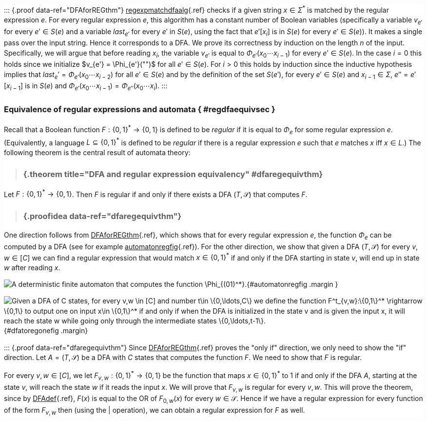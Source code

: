 

::: {.proof data-ref="DFAforREGthm"}
[regexpmatchdfaalg](){.ref} checks if a given string $x\in \Sigma^*$ is matched by the regular expression $e$.
For every regular expression $e$, this algorithm has a constant number of Boolean variables (specifically a variable $v_{e'}$ for every $e' \in S(e)$ and a variable $last_{e'}$ for every $e'$ in $S(e)$, using the fact that $e'[x_i]$ is in $S(e)$ for every $e'\in S(e)$). 
It makes a single pass over the input string.
Hence it corresponds to a DFA.
We prove its correctness by induction on the length $n$ of the input.
Specifically, we will argue that before reading $x_i$, the variable $v_{e'}$ is equal to $\Phi_{e'}(x_0 \cdots x_{i-1})$ for every $e' \in S(e)$.
In the case $i=0$ this holds since we initialize $v_{e'} = \Phi_{e'}("")$ for all $e' \in S(e)$.
For $i>0$ this holds by induction since the inductive hypothesis implies that $last_e' = \Phi_{e'}(x_0 \cdots x_{i-2})$ for all $e' \in S(e)$ and by the definition of the set $S(e')$, for every $e' \in S(e)$ and $x_{i-1} \in \Sigma$, $e'' = e'[x_{i-1}]$ is in $S(e)$ and 
$\Phi_{e'}(x_0 \cdots x_{i-1}) = \Phi_{e''}(x_0 \cdots x_i)$.
:::

### Equivalence of regular expressions and automata  { #regdfaequivsec } 


Recall that a Boolean function $F:\{0,1\}^* \rightarrow \{0,1\}$ is defined to be _regular_ if it is equal to $\Phi_e$ for some 
regular expression $e$. (Equivalently, a language $L \subseteq \{0,1\}^*$ is defined to be _regular_ if there is a regular expression $e$ such that
$e$ matches $x$ iff $x\in L$.) The following theorem is the central result of automata theory:

> ### {.theorem title="DFA and regular expression equivalency" #dfaregequivthm}
Let $F:\{0,1\}^* \rightarrow \{0,1\}$. Then $F$ is regular if and only if there exists a DFA $(T,\mathcal{S})$ that computes $F$.

> ### {.proofidea data-ref="dfaregequivthm"}
One direction follows from [DFAforREGthm](){.ref}, which shows that for every regular expression $e$, the function $\Phi_e$ can be computed by a DFA (see for example [automatonregfig](){.ref}).
For the other direction, we show that given a DFA $(T,\mathcal{S})$ for every $v,w \in [C]$ we can find a regular expression that would match $x\in \{0,1\}^*$ if and only if the DFA starting in state $v$, will end up in state $w$ after reading $x$.

![A deterministic finite automaton that computes the function $\Phi_{(01)^*}$.](../figure/automaton.png){#automatonregfig .margin }

![Given a DFA of $C$ states, for every $v,w \in [C]$ and number $t\in \{0,\ldots,C\}$ we define the function $F^t_{v,w}:\{0,1\}^* \rightarrow \{0,1\}$ to output one on input $x\in \{0,1\}^*$ if and only if when the DFA is initialized in the state $v$ and is given the input $x$,  it will reach the state $w$ while going only through the intermediate states $\{0,\ldots,t-1\}$.](../figure/dfatoreg1.png){#dfatoregonefig .margin}


::: {.proof data-ref="dfaregequivthm"}
Since [DFAforREGthm](){.ref} proves the "only if" direction, we only need to show the "if" direction.
Let $A=(T,\mathcal{S})$ be a DFA with $C$ states that computes the function $F$.
We need to show that $F$ is regular.

For every $v,w \in [C]$, we let $F_{v,w}:\{0,1\}^* \rightarrow \{0,1\}$ be the function that maps $x\in \{0,1\}^*$ to $1$ if and only if the DFA $A$, starting at the state $v$, will reach the state $w$ if it reads the input $x$.
We will prove that $F_{v,w}$ is regular for every $v,w$.
This will prove the theorem, since by [DFAdef](){.ref}, $F(x)$ is equal to the OR of $F_{0,w}(x)$ for every $w\in \mathcal{S}$.
Hence if we have a regular expression for every function of the form $F_{v,w}$ then (using the $|$ operation), we can obtain a regular expression for $F$ as well.

